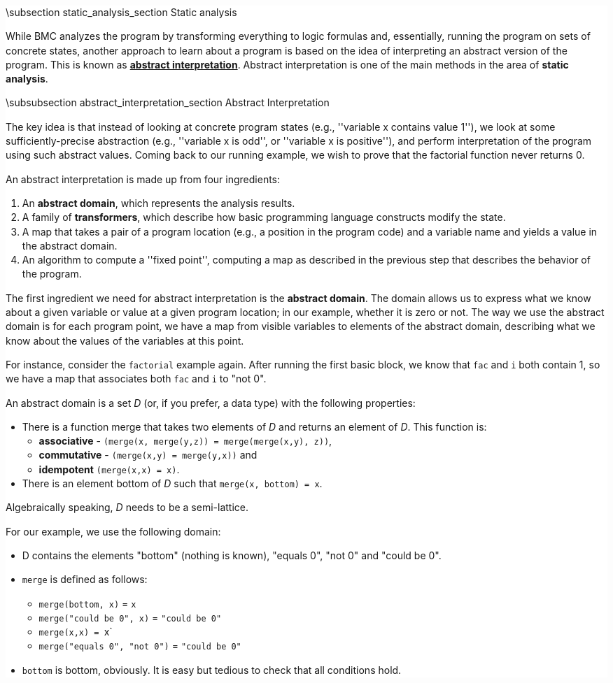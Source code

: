 \subsection static_analysis_section Static analysis

While BMC analyzes the program by transforming everything to logic
formulas and, essentially, running the program on sets of concrete
states, another approach to learn about a program is based on the idea
of interpreting an abstract version of the program. This is known
as [**abstract interpretation**](https://en.wikipedia.org/wiki/Abstract_interpretation).
Abstract interpretation is one of the
main methods in the area of **static analysis**.

\subsubsection abstract_interpretation_section Abstract Interpretation

The key idea is that instead of looking at concrete program states
(e.g., ''variable x contains value 1''), we look at some
sufficiently-precise abstraction (e.g., ''variable x is odd'', or
''variable x is positive''), and perform interpretation of the program
using such abstract values. Coming back to our running example, we wish
to prove that the factorial function never returns 0.

An abstract interpretation is made up from four ingredients:
1. An **abstract domain**, which represents the analysis results.
2. A family of **transformers**, which describe how basic programming
   language constructs modify the state.
3. A map that takes a pair of a program location (e.g., a position in the
   program code) and a variable name and yields a value in the abstract domain.
4. An algorithm to compute a ''fixed point'', computing a map as described
   in the previous step that describes the behavior of the program.

The first ingredient we need for abstract interpretation is the
**abstract domain**.
The domain allows us to express what we know about a given variable or
value at a given program location; in our example, whether it is zero or not.
The way we use the abstract domain is for each program point, we have a
map from visible variables to elements of the abstract domain,
describing what we know about the values of the variables at this point.

For instance, consider the `factorial` example again. After running the
first basic block, we know that `fac` and `i` both contain 1, so we have
a map that associates both `fac` and `i` to "not 0".

An abstract domain is a set $D$ (or, if you
prefer, a data type) with the following properties:
- There is a function merge that takes two elements of $D$ and returns
  an element of $D$. This function is:
  * **associative** - `(merge(x, merge(y,z)) = merge(merge(x,y), z))`,
  * **commutative** - `(merge(x,y) = merge(y,x))` and
  * **idempotent** `(merge(x,x) = x)`.
- There is an element bottom of $D$ such that `merge(x, bottom) = x`.

Algebraically speaking, $D$ needs to be a semi-lattice.

For our example, we use the following domain:
- D contains the elements "bottom" (nothing is known),
  "equals 0", "not 0" and "could be 0".

- `merge` is defined as follows:
  * `merge(bottom, x)` = `x`
  * `merge("could be 0", x)` = `"could be 0"`
  * `merge(x,x) = `x`
  * `merge("equals 0", "not 0")` = `"could be 0"`
- `bottom` is bottom, obviously.
It is easy but tedious to check that all conditions hold.

